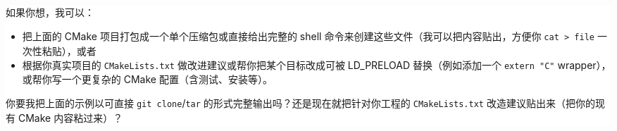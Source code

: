 
如果你想，我可以：

* 把上面的 CMake 项目打包成一个单个压缩包或直接给出完整的 shell 命令来创建这些文件（我可以把内容贴出，方便你 `cat > file` 一次性粘贴），或者
* 根据你真实项目的 `CMakeLists.txt` 做改进建议或帮你把某个目标改成可被 LD\_PRELOAD 替换（例如添加一个 `extern "C"` wrapper），或帮你写一个更复杂的 CMake 配置（含测试、安装等）。

你要我把上面的示例以可直接 `git clone`/`tar` 的形式完整输出吗？还是现在就把针对你工程的 `CMakeLists.txt` 改造建议贴出来（把你的现有 CMake 内容粘过来）？
